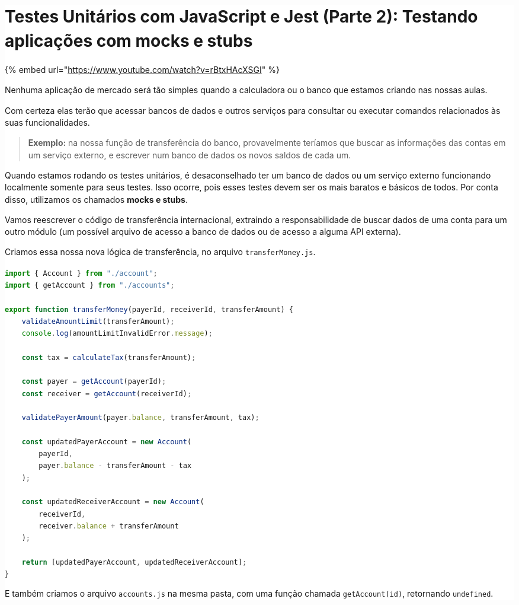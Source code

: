 # Testes Unitários com JavaScript e Jest (Parte 2): Testando aplicações com mocks e stubs

{% embed url="https://www.youtube.com/watch?v=rBtxHAcXSGI" %}

Nenhuma aplicação de mercado será tão simples quando a calculadora ou o banco que estamos criando nas nossas aulas.

Com certeza elas terão que acessar bancos de dados e outros serviços para consultar ou executar comandos relacionados às suas funcionalidades.

> **Exemplo:** na nossa função de transferência do banco, provavelmente teríamos que buscar as informações das contas em um serviço externo, e escrever num banco de dados os novos saldos de cada um.

Quando estamos rodando os testes unitários, é desaconselhado ter um banco de dados ou um serviço externo funcionando localmente somente para seus testes. Isso ocorre, pois esses testes devem ser os mais baratos e básicos de todos. Por conta disso, utilizamos os chamados **mocks e stubs**.

Vamos reescrever o código de transferência internacional, extraindo a responsabilidade de buscar dados de uma conta para um outro módulo (um possível arquivo de acesso a banco de dados ou de acesso a alguma API externa).

Criamos essa nossa nova lógica de transferência, no arquivo `transferMoney.js`.

```javascript
import { Account } from "./account";
import { getAccount } from "./accounts";

export function transferMoney(payerId, receiverId, transferAmount) {
    validateAmountLimit(transferAmount);
    console.log(amountLimitInvalidError.message);

    const tax = calculateTax(transferAmount);

    const payer = getAccount(payerId);
    const receiver = getAccount(receiverId);

    validatePayerAmount(payer.balance, transferAmount, tax);

    const updatedPayerAccount = new Account(
        payerId,
        payer.balance - transferAmount - tax
    );

    const updatedReceiverAccount = new Account(
        receiverId,
        receiver.balance + transferAmount
    );

    return [updatedPayerAccount, updatedReceiverAccount];
}
```

E também criamos o arquivo `accounts.js` na mesma pasta, com uma função chamada `getAccount(id)`, retornando `undefined`.
